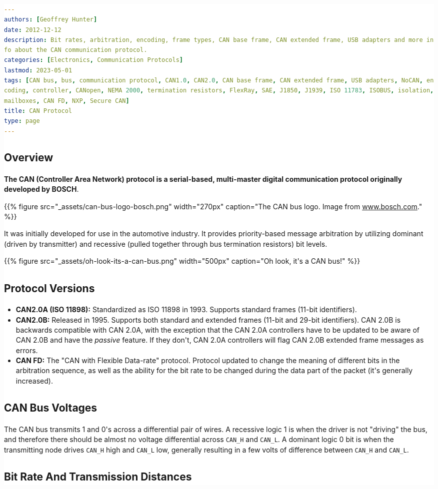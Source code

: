 ```yaml
---
authors: [Geoffrey Hunter]
date: 2012-12-12
description: Bit rates, arbitration, encoding, frame types, CAN base frame, CAN extended frame, USB adapters and more info about the CAN communication protocol.
categories: [Electronics, Communication Protocols]
lastmod: 2023-05-01
tags: [CAN bus, bus, communication protocol, CAN1.0, CAN2.0, CAN base frame, CAN extended frame, USB adapters, NoCAN, encoding, controller, CANopen, NEMA 2000, termination resistors, FlexRay, SAE, J1850, J1939, ISO 11783, ISOBUS, isolation, mailboxes, CAN FD, NXP, Secure CAN]
title: CAN Protocol
type: page
---
```


## Overview

**The CAN (Controller Area Network) protocol is a serial-based, multi-master digital communication protocol originally developed by BOSCH**.

{{% figure src="_assets/can-bus-logo-bosch.png" width="270px" caption="The CAN bus logo. Image from www.bosch.com." %}}

It was initially developed for use in the automotive industry. It provides priority-based message arbitration by utilizing dominant (driven by transmitter) and recessive (pulled together through bus termination resistors) bit levels.

{{% figure src="_assets/oh-look-its-a-can-bus.png" width="500px" caption="Oh look, it's a CAN bus!" %}}

## Protocol Versions

* **CAN2.0A (ISO 11898):** Standardized as ISO 11898 in 1993. Supports standard frames (11-bit identifiers).
* **CAN2.0B:** Released in 1995. Supports both standard and extended frames (11-bit and 29-bit identifiers). CAN 2.0B is backwards compatible with CAN 2.0A, with the exception that the CAN 2.0A controllers have to be updated to be aware of CAN 2.0B and have the _passive_ feature. If they don't, CAN 2.0A controllers will flag CAN 2.0B extended frame messages as errors.
* **CAN FD:** The "CAN with Flexible Data-rate" protocol. Protocol updated to change the meaning of different bits in the arbitration sequence, as well as the ability for the bit rate to be changed during the data part of the packet (it's generally increased).

## CAN Bus Voltages

The CAN bus transmits 1 and 0's across a differential pair of wires. A recessive logic 1 is when the driver is not "driving" the bus, and therefore there should be almost no voltage differential across `CAN_H` and `CAN_L`. A dominant logic 0 bit is when the transmitting node drives `CAN_H` high and `CAN_L` low, generally resulting in a few volts of difference between `CAN_H` and `CAN_L`.

## Bit Rate And Transmission Distances


[^ti-importance-of-termination-resistors]: Griffith, John (2016, Jul 14). _Why are termination networks in CAN transceivers so important?_. Texas Instruments. Retrieved 2020-06-10, from https://e2e.ti.com/blogs_/b/industrial_strength/archive/2016/07/14/the-importance-of-termination-networks-in-can-transceivers.
[^elektromotus-can-bus-topology-recommendations]: Elektromotus. _Elektromotus CAN bus topology recommendations
[^cia-can-physical-layer]: CiA. _CAN Physical Layer_. Retrieved 2021-05-06, from http://www.inp.nsk.su/~kozak/canbus/canphy.pdf.
[^design-reuse-embedded-can-bus-controller]: Design & Reuse. _CAN Bus Controller with Message Filter (Mailbox concept)_. Retrieved 2021-05-06, from https://www.design-reuse-embedded.com/product/auto_canmodule-iii_01.
[^ti-slla270-can-phy-layer-req]: Corrigan, Steve (2008). _Application Report SLLA270: Controller Area Network Physical Layer Requirements_. Texas Instruments. Retrieved 2021-10-11 from https://www.ti.com/lit/an/slla270/slla270.pdf.
[^bueno-electric-max-cable-len]: Bueno Electric. _Maximum Cable Length For a CAN Bus_. Retrieved 20221-10-11, from https://www.buenoptic.net/encyclopedia/item/537-maximum-cable-length-for-a-can-bus.html.
[^on-semi-topo-high-speed-can]: OnSemi (2009, Jan). _AND8376/D:  AMIS-30660/42000 - Topology Aspects of a High-Speed CAN Bus_. Retrieved 2021-10-11, from https://www.onsemi.com/pub/collateral/and8376-d.pdf.
[^microchip-can-mod-bit-timing]: Richards, Pat (2001). _AN754: Understanding Microchip's CAN Module Bit Timing_. Microchip. Retrieved 2021-10-11, from http://ww1.microchip.com/downloads/en/appnotes/00754.pdf.
[^intel-82527]: Intel (1997, Dec). _82527 Serial Communications Controller Area Network Protocol_. Retrieved 2021-10-14, from http://www.nj7p.org/Manuals/PDFs/Intel/273150-001.PDF.
[^cia-bit-timing]: Taralkar, Meenanath (2012). _Computation of CAN Bit Timing Parameters Simplified_. CAN in Automation. Retrieved 2021-10-14, from https://www.can-cia.org/fileadmin/resources/documents/proceedings/2012_taralkar.pdf.
[^kvaser-can-error-handling]: Kvaser. _Kvaser CAN Protocol Course: CAN Error Handling_. Retrieved 2022-04-07, from https://www.kvaser.com/lesson/can-error-handling/.
[^port-can-faq-errors]: port (2021, Feb 8). _CanFaqErrors_. Retrieved 2022-04-07, from http://www.port.de/cgi-bin/CAN/CanFaqErrors.
[^can-connected-bus-off-state]: CAN connected (2018, Aug 21). _CAN Bus-Off condition/state_. Retrieved 2022-04-07, from http://www.can-wiki.info/doku.php?id=can_faq:can_bus_off.
[^peak-pcan-usb]: PEAK. _PCAN-USB: CAN Interface for USB (product page)_. Retrieved 2022-04-07, from https://www.peak-system.com/PCAN-USB.199.0.html.
[^espressif-esp32-twai]: Espressif. _ESP32 - API Reference - Two-Wire Automotive Interface (TWAI)_. Retrieved 2022-11-16, from https://docs.espressif.com/projects/esp-idf/en/latest/esp32/api-reference/peripherals/twai.html.
[^st-micro-an5348-fdcan-peripheral]: ST Microelectronics (2019, Oct). _AN5348 - Application Note - FDCAN peripheral on STM32 devices_. Retrieved 2022-11-16, from https://www.st.com/resource/en/application_note/an5348-fdcan-peripheral-on-stm32-devices-stmicroelectronics.pdf.
[^cia-can-fd-basic-idea]: CiA. _CAN Knowledge > CAN FD - The basic idea_. Retrieved 2022-11-16, from https://www.can-cia.org/can-knowledge/can/can-fd/.
[^eecs-461-can]: J. A. Cook, J. S. Freudenberg. _EECS 461 - Controller Area Network (CAN)_. University of Michigan. Retrieved 2022-11-17, from https://www.eecs.umich.edu/courses/eecs461/doc/CAN_notes.pdf.
[^nxp-tja115x-secure-can]: NXP. _SECURCANTRLFUS REV 3 - NXP TJA115x Secure CAN Transceiver Family_. Retrieved 2022-11-17, from https://www.nxp.com/docs/en/fact-sheet/SECURCANTRLFUS.pdf.
[^philips-pca82c200-ds]: Philips (now NXP). _PCA82C200 - Stand-alone CAN-controller (datasheet)_. Retrieved 2022-11-23, from https://pdf1.alldatasheet.com/datasheet-pdf/view/87716/PHILIPS/PCA82C200.html.
[^ken-tindell-keyless-car-theft]: Ken Tindell (2023, Apr 3). _CAN Injection: keyless car theft_. CANIS CTO Blog. Retrieved 2023-05-01, from https://kentindell.github.io/2023/04/03/can-injection/.
[^kvaser-can-fd-tutorial]: Kvaser. _CAN FD Protocol Tutorial_. Retrieved 2024-05-01, from https://www.kvaser.com/can-fd-protocol-tutorial/.